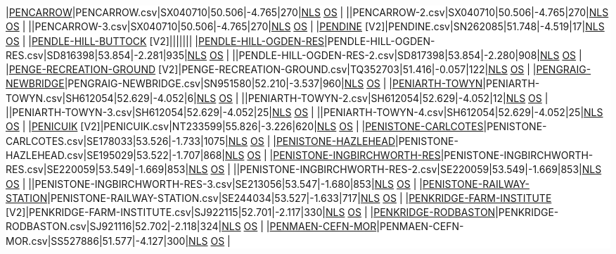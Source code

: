 |[PENCARROW](https://github.com/ed-hawkins/rainfall-rescue/tree/master/DATA/PENCARROW)|PENCARROW.csv|SX040710|50.506|-4.765|270|[NLS](https://maps.nls.uk/geo/explore/#zoom=17&lat=50.506&lon=-4.765&layers=168&b=1) [OS](https://osmaps.ordnancesurvey.co.uk/50.506,-4.765,16)  |
||PENCARROW-2.csv|SX040710|50.506|-4.765|270|[NLS](https://maps.nls.uk/geo/explore/#zoom=17&lat=50.506&lon=-4.765&layers=168&b=1) [OS](https://osmaps.ordnancesurvey.co.uk/50.506,-4.765,16)  |
||PENCARROW-3.csv|SX040710|50.506|-4.765|270|[NLS](https://maps.nls.uk/geo/explore/#zoom=17&lat=50.506&lon=-4.765&layers=168&b=1) [OS](https://osmaps.ordnancesurvey.co.uk/50.506,-4.765,16)  |
|[PENDINE](https://github.com/ed-hawkins/rainfall-rescue-data-v2/tree/master/DATA/PENDINE) [V2]|PENDINE.csv|SN262085|51.748|-4.519|17|[NLS](https://maps.nls.uk/geo/explore/#zoom=17&lat=51.748&lon=-4.519&layers=168&b=1) [OS](https://osmaps.ordnancesurvey.co.uk/51.748,-4.519,16)  |
|[PENDLE-HILL-BUTTOCK](https://github.com/ed-hawkins/rainfall-rescue-data-v2/tree/master/DATA/PENDLE-HILL-BUTTOCK) [V2]|||||||
|[PENDLE-HILL-OGDEN-RES](https://github.com/ed-hawkins/rainfall-rescue/tree/master/DATA/PENDLE-HILL-OGDEN-RES)|PENDLE-HILL-OGDEN-RES.csv|SD816398|53.854|-2.281|935|[NLS](https://maps.nls.uk/geo/explore/#zoom=17&lat=53.854&lon=-2.281&layers=168&b=1) [OS](https://osmaps.ordnancesurvey.co.uk/53.854,-2.281,16)  |
||PENDLE-HILL-OGDEN-RES-2.csv|SD817398|53.854|-2.280|908|[NLS](https://maps.nls.uk/geo/explore/#zoom=17&lat=53.854&lon=-2.280&layers=168&b=1) [OS](https://osmaps.ordnancesurvey.co.uk/53.854,-2.280,16)  |
|[PENGE-RECREATION-GROUND](https://github.com/ed-hawkins/rainfall-rescue-data-v2/tree/master/DATA/PENGE-RECREATION-GROUND) [V2]|PENGE-RECREATION-GROUND.csv|TQ352703|51.416|-0.057|122|[NLS](https://maps.nls.uk/geo/explore/#zoom=17&lat=51.416&lon=-0.057&layers=168&b=1) [OS](https://osmaps.ordnancesurvey.co.uk/51.416,-0.057,16)  |
|[PENGRAIG-NEWBRIDGE](https://github.com/ed-hawkins/rainfall-rescue/tree/master/DATA/PENGRAIG-NEWBRIDGE)|PENGRAIG-NEWBRIDGE.csv|SN951580|52.210|-3.537|960|[NLS](https://maps.nls.uk/geo/explore/#zoom=17&lat=52.210&lon=-3.537&layers=168&b=1) [OS](https://osmaps.ordnancesurvey.co.uk/52.210,-3.537,16)  |
|[PENIARTH-TOWYN](https://github.com/ed-hawkins/rainfall-rescue/tree/master/DATA/PENIARTH-TOWYN)|PENIARTH-TOWYN.csv|SH612054|52.629|-4.052|6|[NLS](https://maps.nls.uk/geo/explore/#zoom=17&lat=52.629&lon=-4.052&layers=168&b=1) [OS](https://osmaps.ordnancesurvey.co.uk/52.629,-4.052,16)  |
||PENIARTH-TOWYN-2.csv|SH612054|52.629|-4.052|12|[NLS](https://maps.nls.uk/geo/explore/#zoom=17&lat=52.629&lon=-4.052&layers=168&b=1) [OS](https://osmaps.ordnancesurvey.co.uk/52.629,-4.052,16)  |
||PENIARTH-TOWYN-3.csv|SH612054|52.629|-4.052|25|[NLS](https://maps.nls.uk/geo/explore/#zoom=17&lat=52.629&lon=-4.052&layers=168&b=1) [OS](https://osmaps.ordnancesurvey.co.uk/52.629,-4.052,16)  |
||PENIARTH-TOWYN-4.csv|SH612054|52.629|-4.052|25|[NLS](https://maps.nls.uk/geo/explore/#zoom=17&lat=52.629&lon=-4.052&layers=168&b=1) [OS](https://osmaps.ordnancesurvey.co.uk/52.629,-4.052,16)  |
|[PENICUIK](https://github.com/ed-hawkins/rainfall-rescue-data-v2/tree/master/DATA/PENICUIK) [V2]|PENICUIK.csv|NT233599|55.826|-3.226|620|[NLS](https://maps.nls.uk/geo/explore/#zoom=17&lat=55.826&lon=-3.226&layers=168&b=1) [OS](https://osmaps.ordnancesurvey.co.uk/55.826,-3.226,16)  |
|[PENISTONE-CARLCOTES](https://github.com/ed-hawkins/rainfall-rescue/tree/master/DATA/PENISTONE-CARLCOTES)|PENISTONE-CARLCOTES.csv|SE178033|53.526|-1.733|1075|[NLS](https://maps.nls.uk/geo/explore/#zoom=17&lat=53.526&lon=-1.733&layers=168&b=1) [OS](https://osmaps.ordnancesurvey.co.uk/53.526,-1.733,16)  |
|[PENISTONE-HAZLEHEAD](https://github.com/ed-hawkins/rainfall-rescue/tree/master/DATA/PENISTONE-HAZLEHEAD)|PENISTONE-HAZLEHEAD.csv|SE195029|53.522|-1.707|868|[NLS](https://maps.nls.uk/geo/explore/#zoom=17&lat=53.522&lon=-1.707&layers=168&b=1) [OS](https://osmaps.ordnancesurvey.co.uk/53.522,-1.707,16)  |
|[PENISTONE-INGBIRCHWORTH-RES](https://github.com/ed-hawkins/rainfall-rescue/tree/master/DATA/PENISTONE-INGBIRCHWORTH-RES)|PENISTONE-INGBIRCHWORTH-RES.csv|SE220059|53.549|-1.669|853|[NLS](https://maps.nls.uk/geo/explore/#zoom=17&lat=53.549&lon=-1.669&layers=168&b=1) [OS](https://osmaps.ordnancesurvey.co.uk/53.549,-1.669,16)  |
||PENISTONE-INGBIRCHWORTH-RES-2.csv|SE220059|53.549|-1.669|853|[NLS](https://maps.nls.uk/geo/explore/#zoom=17&lat=53.549&lon=-1.669&layers=168&b=1) [OS](https://osmaps.ordnancesurvey.co.uk/53.549,-1.669,16)  |
||PENISTONE-INGBIRCHWORTH-RES-3.csv|SE213056|53.547|-1.680|853|[NLS](https://maps.nls.uk/geo/explore/#zoom=17&lat=53.547&lon=-1.680&layers=168&b=1) [OS](https://osmaps.ordnancesurvey.co.uk/53.547,-1.680,16)  |
|[PENISTONE-RAILWAY-STATION](https://github.com/ed-hawkins/rainfall-rescue/tree/master/DATA/PENISTONE-RAILWAY-STATION)|PENISTONE-RAILWAY-STATION.csv|SE244034|53.527|-1.633|717|[NLS](https://maps.nls.uk/geo/explore/#zoom=17&lat=53.527&lon=-1.633&layers=168&b=1) [OS](https://osmaps.ordnancesurvey.co.uk/53.527,-1.633,16)  |
|[PENKRIDGE-FARM-INSTITUTE](https://github.com/ed-hawkins/rainfall-rescue-data-v2/tree/master/DATA/PENKRIDGE-FARM-INSTITUTE) [V2]|PENKRIDGE-FARM-INSTITUTE.csv|SJ922115|52.701|-2.117|330|[NLS](https://maps.nls.uk/geo/explore/#zoom=17&lat=52.701&lon=-2.117&layers=168&b=1) [OS](https://osmaps.ordnancesurvey.co.uk/52.701,-2.117,16)  |
|[PENKRIDGE-RODBASTON](https://github.com/ed-hawkins/rainfall-rescue/tree/master/DATA/PENKRIDGE-RODBASTON)|PENKRIDGE-RODBASTON.csv|SJ921116|52.702|-2.118|324|[NLS](https://maps.nls.uk/geo/explore/#zoom=17&lat=52.702&lon=-2.118&layers=168&b=1) [OS](https://osmaps.ordnancesurvey.co.uk/52.702,-2.118,16)  |
|[PENMAEN-CEFN-MOR](https://github.com/ed-hawkins/rainfall-rescue/tree/master/DATA/PENMAEN-CEFN-MOR)|PENMAEN-CEFN-MOR.csv|SS527886|51.577|-4.127|300|[NLS](https://maps.nls.uk/geo/explore/#zoom=17&lat=51.577&lon=-4.127&layers=168&b=1) [OS](https://osmaps.ordnancesurvey.co.uk/51.577,-4.127,16)  |